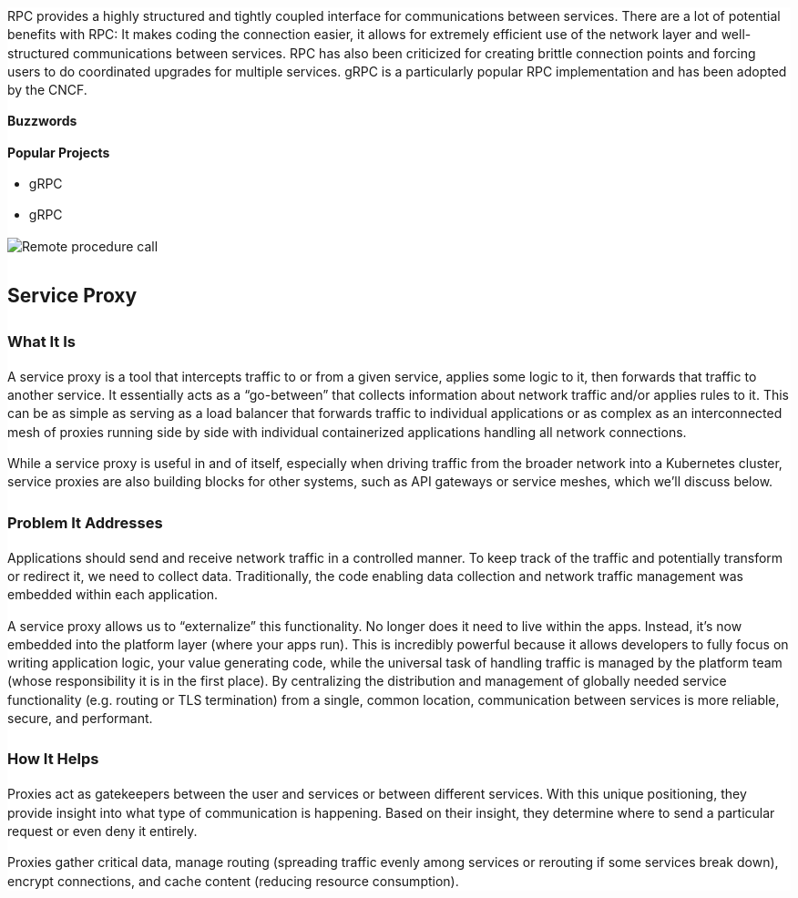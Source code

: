 RPC provides a highly structured and tightly coupled interface for communications between services. There are a lot of potential benefits with RPC: It makes coding the connection easier, it allows for extremely efficient use of the network layer and well-structured communications between services. RPC has also been criticized for creating brittle connection points and forcing users to do coordinated upgrades for multiple services. gRPC is a particularly popular RPC implementation and has been adopted by the CNCF.

**Buzzwords**

**Popular Projects**

- gRPC

- gRPC

![Remote procedure call](https://cdn.thenewstack.io/media/2020/12/1e4e9de8-screen-shot-2020-12-08-at-8.26.32-am.png)

## Service Proxy

### What It Is

A service proxy is a tool that intercepts traffic to or from a given service, applies some logic to it, then forwards that traffic to another service. It essentially acts as a “go-between” that collects information about network traffic and/or applies rules to it. This can be as simple as serving as a load balancer that forwards traffic to individual applications or as complex as an interconnected mesh of proxies running side by side with individual containerized applications handling all network connections.

While a service proxy is useful in and of itself, especially when driving traffic from the broader network into a Kubernetes cluster, service proxies are also building blocks for other systems, such as API gateways or service meshes, which we’ll discuss below.

### Problem It Addresses

Applications should send and receive network traffic in a controlled manner. To keep track of the traffic and potentially transform or redirect it, we need to collect data. Traditionally, the code enabling data collection and network traffic management was embedded within each application.

A service proxy allows us to “externalize” this functionality. No longer does it need to live within the apps. Instead, it’s now embedded into the platform layer (where your apps run). This is incredibly powerful because it allows developers to fully focus on writing application logic, your value generating code, while the universal task of handling traffic is managed by the platform team (whose responsibility it is in the first place). By centralizing the distribution and management of globally needed service functionality (e.g. routing or TLS termination) from a single, common location, communication between services is more reliable, secure, and performant.

### How It Helps

Proxies act as gatekeepers between the user and services or between different services. With this unique positioning, they provide insight into what type of communication is happening. Based on their insight, they determine where to send a particular request or even deny it entirely.

Proxies gather critical data, manage routing (spreading traffic evenly among services or rerouting if some services break down), encrypt connections, and cache content (reducing resource consumption).
